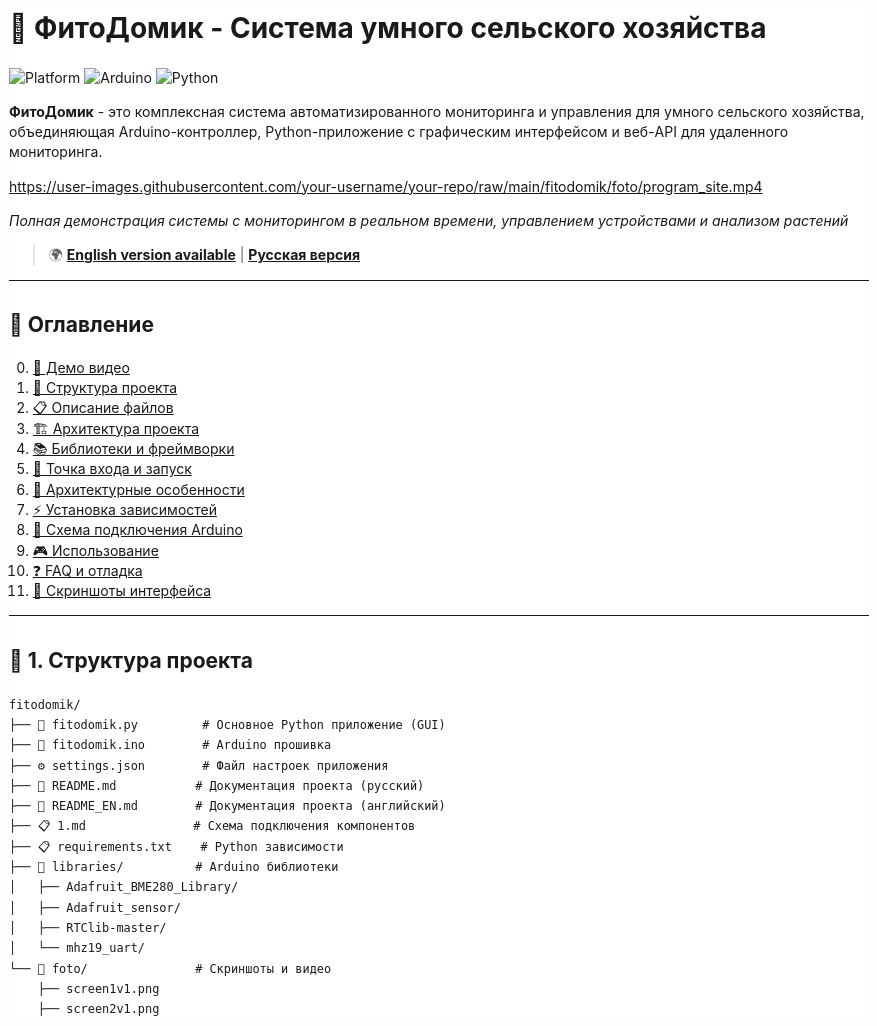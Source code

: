 # 🌱 ФитоДомик - Система умного сельского хозяйства


![Platform](https://img.shields.io/badge/platform-Windows%20%7C%20Linux-blue)
![Arduino](https://img.shields.io/badge/Arduino-Nano-red)
![Python](https://img.shields.io/badge/Python-3.13+-yellow)

**ФитоДомик** - это комплексная система автоматизированного мониторинга и управления для умного сельского хозяйства, объединяющая Arduino-контроллер, Python-приложение с графическим интерфейсом и веб-API для удаленного мониторинга.



https://user-images.githubusercontent.com/your-username/your-repo/raw/main/fitodomik/foto/program_site.mp4

<video width="100%" controls>
  <source src="foto/program_site.mp4" type="video/mp4">
  Ваш браузер не поддерживает воспроизведение видео.
</video>

*Полная демонстрация системы с мониторингом в реальном времени, управлением устройствами и анализом растений*

> 🌍 **[English version available](README_EN.md)** | **[Русская версия](README.md)**

---

## 📑 Оглавление

0. [🎥 Демо видео](#-демо-видео)
1. [📁 Структура проекта](#-1-структура-проекта)
2. [📋 Описание файлов](#-2-описание-файлов)
3. [🏗️ Архитектура проекта](#️-3-архитектура-проекта)
4. [📚 Библиотеки и фреймворки](#-4-библиотеки-и-фреймворки)
5. [🚀 Точка входа и запуск](#-5-точка-входа-и-запуск)
6. [🎯 Архитектурные особенности](#-6-архитектурные-особенности)
7. [⚡ Установка зависимостей](#-7-установка-зависимостей)
8. [🔌 Схема подключения Arduino](#-8-схема-подключения-arduino)
9. [🎮 Использование](#-9-использование)
10. [❓ FAQ и отладка](#-10-faq-и-отладка)
11. [📱 Скриншоты интерфейса](#-11-скриншоты-интерфейса)

---

## 📁 1. Структура проекта

```
fitodomik/
├── 📱 fitodomik.py         # Основное Python приложение (GUI)
├── 🤖 fitodomik.ino        # Arduino прошивка
├── ⚙️ settings.json        # Файл настроек приложения
├── 📄 README.md           # Документация проекта (русский)
├── 📄 README_EN.md        # Документация проекта (английский)
├── 📋 1.md               # Схема подключения компонентов
├── 📋 requirements.txt    # Python зависимости
├── 📁 libraries/          # Arduino библиотеки
│   ├── Adafruit_BME280_Library/
│   ├── Adafruit_sensor/
│   ├── RTClib-master/
│   └── mhz19_uart/
└── 📁 foto/               # Скриншоты и видео
    ├── screen1v1.png
    ├── screen2v1.png
```